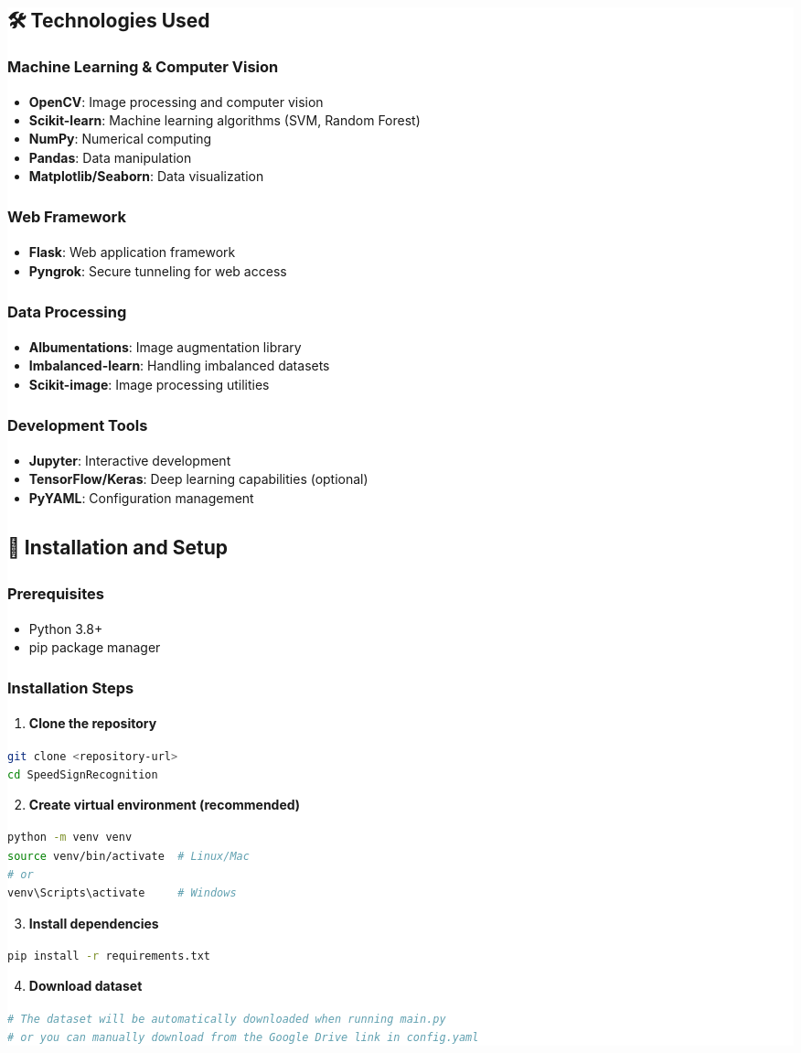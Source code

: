 ## 🛠️ Technologies Used

### Machine Learning & Computer Vision
- **OpenCV**: Image processing and computer vision
- **Scikit-learn**: Machine learning algorithms (SVM, Random Forest)
- **NumPy**: Numerical computing
- **Pandas**: Data manipulation
- **Matplotlib/Seaborn**: Data visualization

### Web Framework
- **Flask**: Web application framework
- **Pyngrok**: Secure tunneling for web access

### Data Processing
- **Albumentations**: Image augmentation library
- **Imbalanced-learn**: Handling imbalanced datasets
- **Scikit-image**: Image processing utilities

### Development Tools
- **Jupyter**: Interactive development
- **TensorFlow/Keras**: Deep learning capabilities (optional)
- **PyYAML**: Configuration management

## 🚀 Installation and Setup

### Prerequisites
- Python 3.8+
- pip package manager

### Installation Steps

1. **Clone the repository**
```bash
git clone <repository-url>
cd SpeedSignRecognition
```

2. **Create virtual environment (recommended)**
```bash
python -m venv venv
source venv/bin/activate  # Linux/Mac
# or
venv\Scripts\activate     # Windows
```

3. **Install dependencies**
```bash
pip install -r requirements.txt
```

4. **Download dataset**
```bash
# The dataset will be automatically downloaded when running main.py
# or you can manually download from the Google Drive link in config.yaml
```

